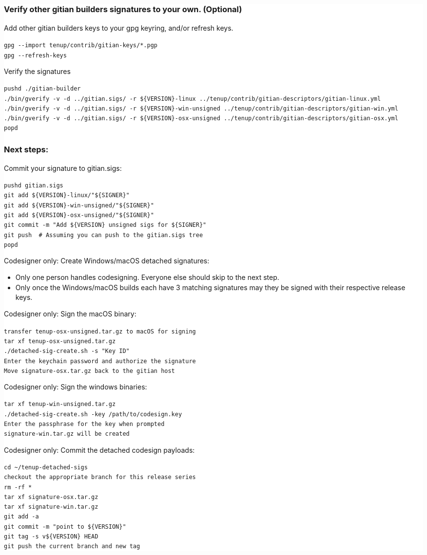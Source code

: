### Verify other gitian builders signatures to your own. (Optional)

Add other gitian builders keys to your gpg keyring, and/or refresh keys.

    gpg --import tenup/contrib/gitian-keys/*.pgp
    gpg --refresh-keys

Verify the signatures

    pushd ./gitian-builder
    ./bin/gverify -v -d ../gitian.sigs/ -r ${VERSION}-linux ../tenup/contrib/gitian-descriptors/gitian-linux.yml
    ./bin/gverify -v -d ../gitian.sigs/ -r ${VERSION}-win-unsigned ../tenup/contrib/gitian-descriptors/gitian-win.yml
    ./bin/gverify -v -d ../gitian.sigs/ -r ${VERSION}-osx-unsigned ../tenup/contrib/gitian-descriptors/gitian-osx.yml
    popd

### Next steps:

Commit your signature to gitian.sigs:

    pushd gitian.sigs
    git add ${VERSION}-linux/"${SIGNER}"
    git add ${VERSION}-win-unsigned/"${SIGNER}"
    git add ${VERSION}-osx-unsigned/"${SIGNER}"
    git commit -m "Add ${VERSION} unsigned sigs for ${SIGNER}"
    git push  # Assuming you can push to the gitian.sigs tree
    popd

Codesigner only: Create Windows/macOS detached signatures:
- Only one person handles codesigning. Everyone else should skip to the next step.
- Only once the Windows/macOS builds each have 3 matching signatures may they be signed with their respective release keys.

Codesigner only: Sign the macOS binary:

    transfer tenup-osx-unsigned.tar.gz to macOS for signing
    tar xf tenup-osx-unsigned.tar.gz
    ./detached-sig-create.sh -s "Key ID"
    Enter the keychain password and authorize the signature
    Move signature-osx.tar.gz back to the gitian host

Codesigner only: Sign the windows binaries:

    tar xf tenup-win-unsigned.tar.gz
    ./detached-sig-create.sh -key /path/to/codesign.key
    Enter the passphrase for the key when prompted
    signature-win.tar.gz will be created

Codesigner only: Commit the detached codesign payloads:

    cd ~/tenup-detached-sigs
    checkout the appropriate branch for this release series
    rm -rf *
    tar xf signature-osx.tar.gz
    tar xf signature-win.tar.gz
    git add -a
    git commit -m "point to ${VERSION}"
    git tag -s v${VERSION} HEAD
    git push the current branch and new tag

